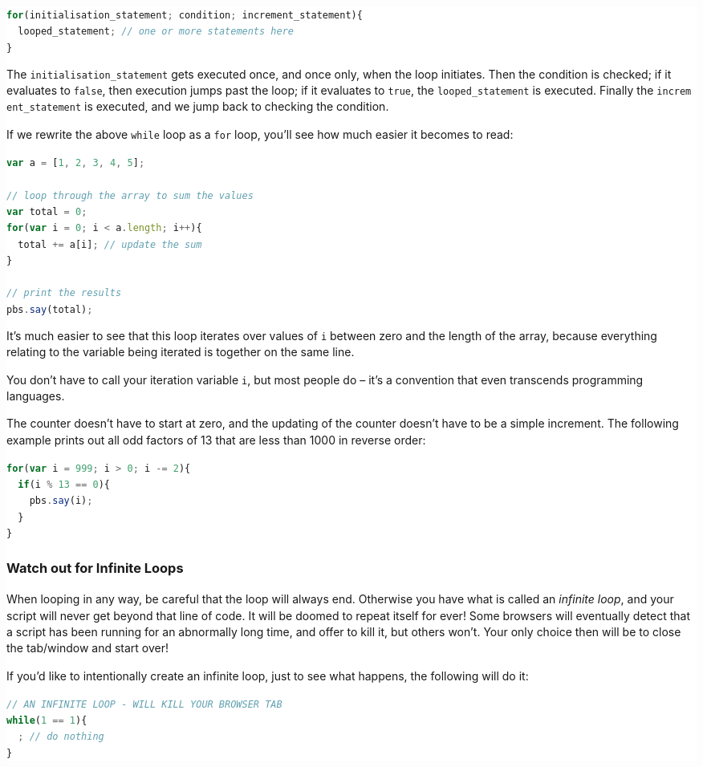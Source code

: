 ```javascript
for(initialisation_statement; condition; increment_statement){
  looped_statement; // one or more statements here
}
```

The `initialisation_statement` gets executed once, and once only, when the loop initiates. Then the condition is checked; if it evaluates to `false`, then execution jumps past the loop; if it evaluates to `true`, the `looped_statement` is executed. Finally the `increment_statement` is executed, and we jump back to checking the condition.

If we rewrite the above `while` loop as a `for` loop, you’ll see how much easier it becomes to read:

```javascript
var a = [1, 2, 3, 4, 5];

// loop through the array to sum the values
var total = 0;
for(var i = 0; i < a.length; i++){
  total += a[i]; // update the sum
}

// print the results
pbs.say(total);
```

It’s much easier to see that this loop iterates over values of `i` between zero and the length of the array, because everything relating to the variable being iterated is together on the same line.

You don’t have to call your iteration variable `i`, but most people do – it’s a convention that even transcends programming languages.

The counter doesn’t have to start at zero, and the updating of the counter doesn’t have to be a simple increment. The following example prints out all odd factors of 13 that are less than 1000 in reverse order:

```javascript
for(var i = 999; i > 0; i -= 2){
  if(i % 13 == 0){
    pbs.say(i);
  }
}
```

### Watch out for Infinite Loops

When looping in any way, be careful that the loop will always end. Otherwise you have what is called an _infinite loop_, and your script will never get beyond that line of code. It will be doomed to repeat itself for ever! Some browsers will eventually detect that a script has been running for an abnormally long time, and offer to kill it, but others won’t. Your only choice then will be to close the tab/window and start over!

If you’d like to intentionally create an infinite loop, just to see what happens, the following will do it:

```javascript
// AN INFINITE LOOP - WILL KILL YOUR BROWSER TAB
while(1 == 1){
  ; // do nothing
}
```
